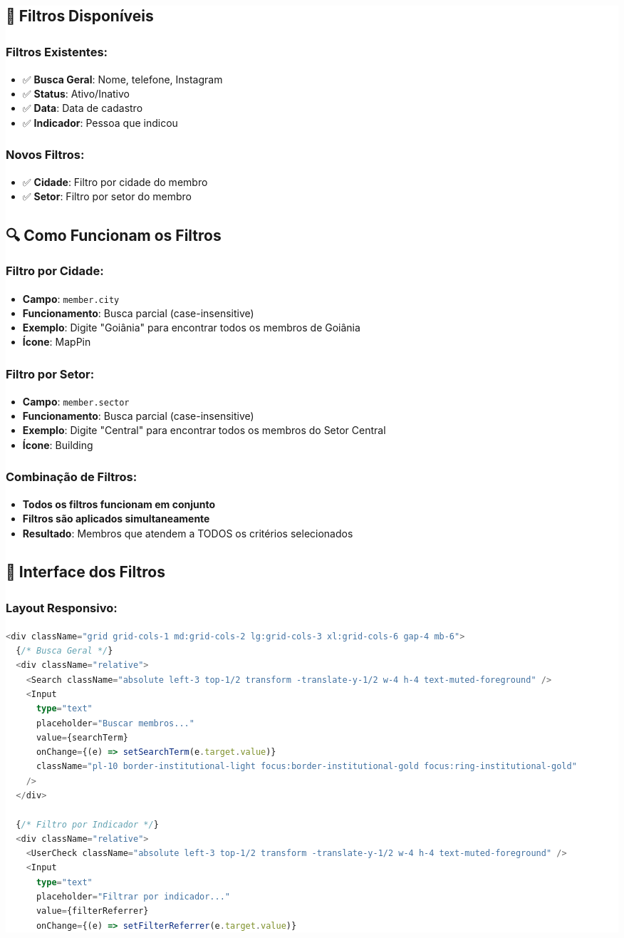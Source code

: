 ## 🎯 **Filtros Disponíveis**

### **Filtros Existentes:**
- ✅ **Busca Geral**: Nome, telefone, Instagram
- ✅ **Status**: Ativo/Inativo
- ✅ **Data**: Data de cadastro
- ✅ **Indicador**: Pessoa que indicou

### **Novos Filtros:**
- ✅ **Cidade**: Filtro por cidade do membro
- ✅ **Setor**: Filtro por setor do membro

## 🔍 **Como Funcionam os Filtros**

### **Filtro por Cidade:**
- **Campo**: `member.city`
- **Funcionamento**: Busca parcial (case-insensitive)
- **Exemplo**: Digite "Goiânia" para encontrar todos os membros de Goiânia
- **Ícone**: MapPin

### **Filtro por Setor:**
- **Campo**: `member.sector`
- **Funcionamento**: Busca parcial (case-insensitive)
- **Exemplo**: Digite "Central" para encontrar todos os membros do Setor Central
- **Ícone**: Building

### **Combinação de Filtros:**
- **Todos os filtros funcionam em conjunto**
- **Filtros são aplicados simultaneamente**
- **Resultado**: Membros que atendem a TODOS os critérios selecionados

## 🎨 **Interface dos Filtros**

### **Layout Responsivo:**
```typescript
<div className="grid grid-cols-1 md:grid-cols-2 lg:grid-cols-3 xl:grid-cols-6 gap-4 mb-6">
  {/* Busca Geral */}
  <div className="relative">
    <Search className="absolute left-3 top-1/2 transform -translate-y-1/2 w-4 h-4 text-muted-foreground" />
    <Input
      type="text"
      placeholder="Buscar membros..."
      value={searchTerm}
      onChange={(e) => setSearchTerm(e.target.value)}
      className="pl-10 border-institutional-light focus:border-institutional-gold focus:ring-institutional-gold"
    />
  </div>

  {/* Filtro por Indicador */}
  <div className="relative">
    <UserCheck className="absolute left-3 top-1/2 transform -translate-y-1/2 w-4 h-4 text-muted-foreground" />
    <Input
      type="text"
      placeholder="Filtrar por indicador..."
      value={filterReferrer}
      onChange={(e) => setFilterReferrer(e.target.value)}
```